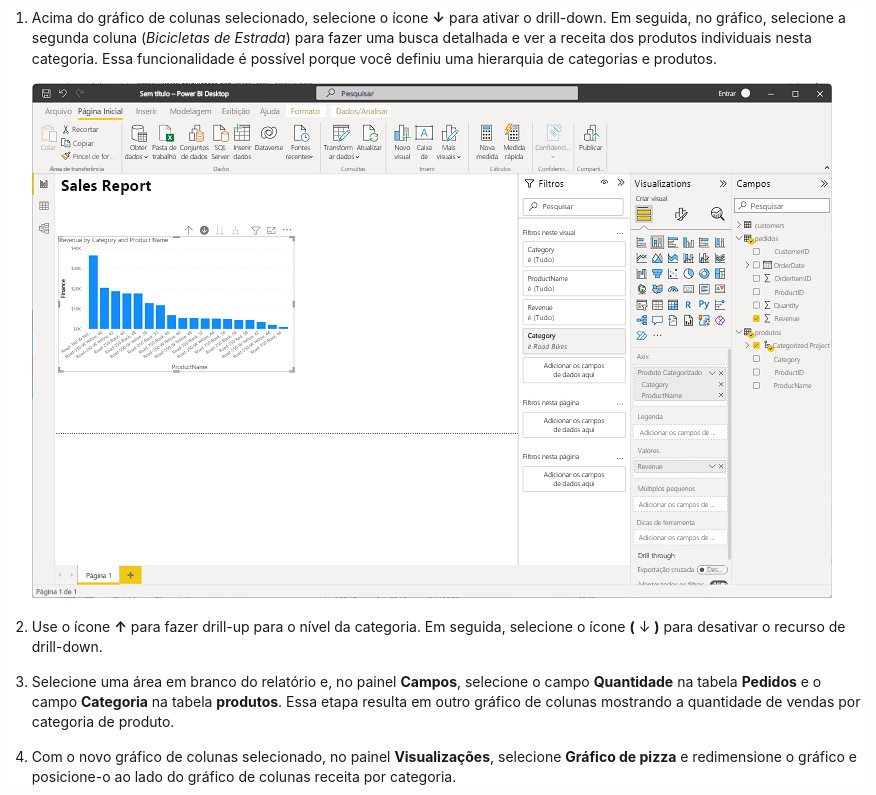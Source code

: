 1. Acima do gráfico de colunas selecionado, selecione o ícone **&#8595;** para ativar o drill-down. Em seguida, no gráfico, selecione a segunda coluna (*Bicicletas de Estrada*) para fazer uma busca detalhada e ver a receita dos produtos individuais nesta categoria. Essa funcionalidade é possível porque você definiu uma hierarquia de categorias e produtos.

    ![Captura de tela mostrando um gráfico de colunas com drill-down aplicado para ver os produtos em uma categoria.](images/drill-down.png)

1. Use o ícone **&#x2191;** para fazer drill-up para o nível da categoria. Em seguida, selecione o ícone **(** &#8595; **)** para desativar o recurso de drill-down.
1. Selecione uma área em branco do relatório e, no painel **Campos**, selecione o campo **Quantidade** na tabela **Pedidos** e o campo **Categoria** na tabela **produtos**. Essa etapa resulta em outro gráfico de colunas mostrando a quantidade de vendas por categoria de produto.
1. Com o novo gráfico de colunas selecionado, no painel **Visualizações**, selecione **Gráfico de pizza** e redimensione o gráfico e posicione-o ao lado do gráfico de colunas receita por categoria.
